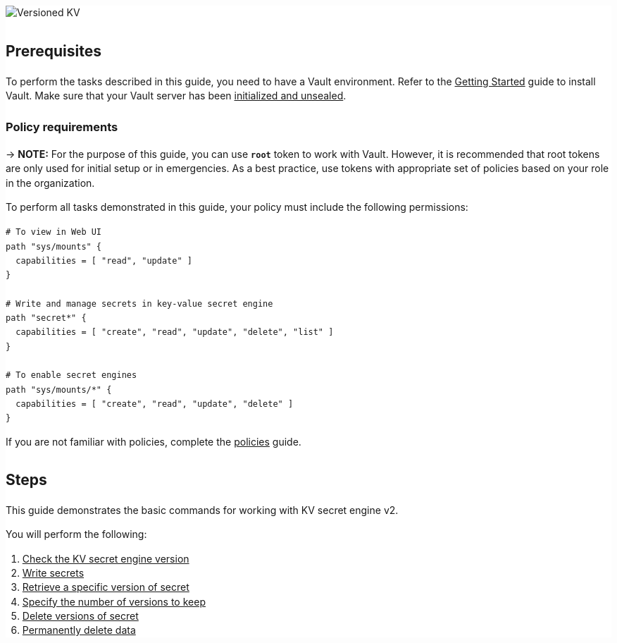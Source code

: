 ![Versioned KV](/img/vault-versioned-kv-1.png)

## Prerequisites

To perform the tasks described in this guide, you need to have a Vault
environment.  Refer to the [Getting
Started](/intro/getting-started/install.html) guide to install Vault. Make sure
that your Vault server has been [initialized and
unsealed](/intro/getting-started/deploy.html).

### Policy requirements

-> **NOTE:** For the purpose of this guide, you can use **`root`** token to work
with Vault. However, it is recommended that root tokens are only used for
initial setup or in emergencies. As a best practice, use tokens with
appropriate set of policies based on your role in the organization.

To perform all tasks demonstrated in this guide, your policy must include the
following permissions:

```shell
# To view in Web UI
path "sys/mounts" {
  capabilities = [ "read", "update" ]
}

# Write and manage secrets in key-value secret engine
path "secret*" {
  capabilities = [ "create", "read", "update", "delete", "list" ]
}

# To enable secret engines
path "sys/mounts/*" {
  capabilities = [ "create", "read", "update", "delete" ]
}
```

If you are not familiar with policies, complete the
[policies](/guides/identity/policies.html) guide.


## Steps

This guide demonstrates the basic commands for working with KV secret engine v2.  

You will perform the following:

1. [Check the KV secret engine version](#step1)
2. [Write secrets](#step2)
3. [Retrieve a specific version of secret](#step3)
4. [Specify the number of versions to keep](#step4)
5. [Delete versions of secret](#step5)
6. [Permanently delete data](#step6)
